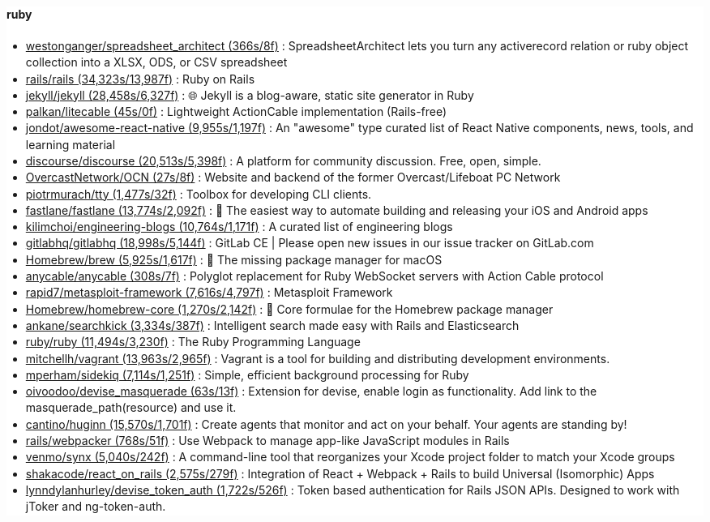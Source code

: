 #### ruby
* [westonganger/spreadsheet_architect (366s/8f)](https://github.com/westonganger/spreadsheet_architect) : SpreadsheetArchitect lets you turn any activerecord relation or ruby object collection into a XLSX, ODS, or CSV spreadsheet
* [rails/rails (34,323s/13,987f)](https://github.com/rails/rails) : Ruby on Rails
* [jekyll/jekyll (28,458s/6,327f)](https://github.com/jekyll/jekyll) : 🌐 Jekyll is a blog-aware, static site generator in Ruby
* [palkan/litecable (45s/0f)](https://github.com/palkan/litecable) : Lightweight ActionCable implementation (Rails-free)
* [jondot/awesome-react-native (9,955s/1,197f)](https://github.com/jondot/awesome-react-native) : An "awesome" type curated list of React Native components, news, tools, and learning material
* [discourse/discourse (20,513s/5,398f)](https://github.com/discourse/discourse) : A platform for community discussion. Free, open, simple.
* [OvercastNetwork/OCN (27s/8f)](https://github.com/OvercastNetwork/OCN) : Website and backend of the former Overcast/Lifeboat PC Network
* [piotrmurach/tty (1,477s/32f)](https://github.com/piotrmurach/tty) : Toolbox for developing CLI clients.
* [fastlane/fastlane (13,774s/2,092f)](https://github.com/fastlane/fastlane) : 🚀 The easiest way to automate building and releasing your iOS and Android apps
* [kilimchoi/engineering-blogs (10,764s/1,171f)](https://github.com/kilimchoi/engineering-blogs) : A curated list of engineering blogs
* [gitlabhq/gitlabhq (18,998s/5,144f)](https://github.com/gitlabhq/gitlabhq) : GitLab CE | Please open new issues in our issue tracker on GitLab.com
* [Homebrew/brew (5,925s/1,617f)](https://github.com/Homebrew/brew) : 🍺 The missing package manager for macOS
* [anycable/anycable (308s/7f)](https://github.com/anycable/anycable) : Polyglot replacement for Ruby WebSocket servers with Action Cable protocol
* [rapid7/metasploit-framework (7,616s/4,797f)](https://github.com/rapid7/metasploit-framework) : Metasploit Framework
* [Homebrew/homebrew-core (1,270s/2,142f)](https://github.com/Homebrew/homebrew-core) : 🍻 Core formulae for the Homebrew package manager
* [ankane/searchkick (3,334s/387f)](https://github.com/ankane/searchkick) : Intelligent search made easy with Rails and Elasticsearch
* [ruby/ruby (11,494s/3,230f)](https://github.com/ruby/ruby) : The Ruby Programming Language
* [mitchellh/vagrant (13,963s/2,965f)](https://github.com/mitchellh/vagrant) : Vagrant is a tool for building and distributing development environments.
* [mperham/sidekiq (7,114s/1,251f)](https://github.com/mperham/sidekiq) : Simple, efficient background processing for Ruby
* [oivoodoo/devise_masquerade (63s/13f)](https://github.com/oivoodoo/devise_masquerade) : Extension for devise, enable login as functionality. Add link to the masquerade_path(resource) and use it.
* [cantino/huginn (15,570s/1,701f)](https://github.com/cantino/huginn) : Create agents that monitor and act on your behalf. Your agents are standing by!
* [rails/webpacker (768s/51f)](https://github.com/rails/webpacker) : Use Webpack to manage app-like JavaScript modules in Rails
* [venmo/synx (5,040s/242f)](https://github.com/venmo/synx) : A command-line tool that reorganizes your Xcode project folder to match your Xcode groups
* [shakacode/react_on_rails (2,575s/279f)](https://github.com/shakacode/react_on_rails) : Integration of React + Webpack + Rails to build Universal (Isomorphic) Apps
* [lynndylanhurley/devise_token_auth (1,722s/526f)](https://github.com/lynndylanhurley/devise_token_auth) : Token based authentication for Rails JSON APIs. Designed to work with jToker and ng-token-auth.
